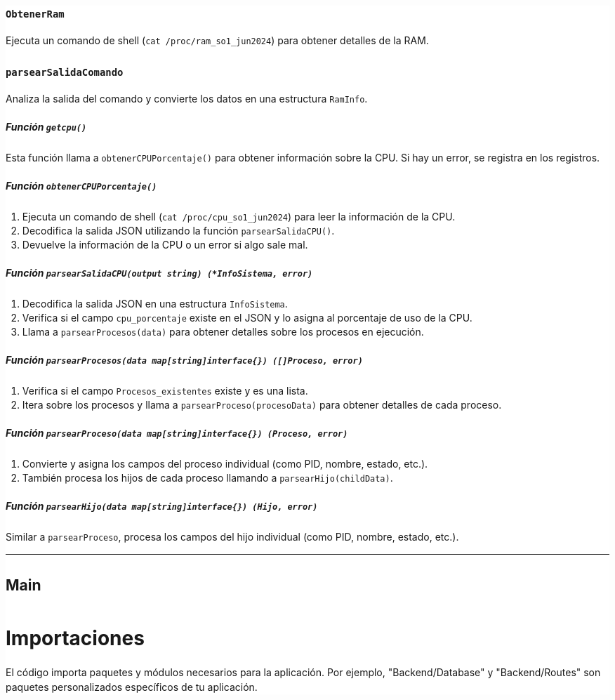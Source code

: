 ### `ObtenerRam`

Ejecuta un comando de shell (`cat /proc/ram_so1_jun2024`) para obtener detalles de la RAM.

### `parsearSalidaComando`

Analiza la salida del comando y convierte los datos en una estructura `RamInfo`.

##### Función `getcpu()`

Esta función llama a `obtenerCPUPorcentaje()` para obtener información sobre la CPU. Si hay un error, se registra en los registros.

##### Función `obtenerCPUPorcentaje()`

1. Ejecuta un comando de shell (`cat /proc/cpu_so1_jun2024`) para leer la información de la CPU.
2. Decodifica la salida JSON utilizando la función `parsearSalidaCPU()`.
3. Devuelve la información de la CPU o un error si algo sale mal.

##### Función `parsearSalidaCPU(output string) (*InfoSistema, error)`

1. Decodifica la salida JSON en una estructura `InfoSistema`.
2. Verifica si el campo `cpu_porcentaje` existe en el JSON y lo asigna al porcentaje de uso de la CPU.
3. Llama a `parsearProcesos(data)` para obtener detalles sobre los procesos en ejecución.

##### Función `parsearProcesos(data map[string]interface{}) ([]Proceso, error)`

1. Verifica si el campo `Procesos_existentes` existe y es una lista.
2. Itera sobre los procesos y llama a `parsearProceso(procesoData)` para obtener detalles de cada proceso.

##### Función `parsearProceso(data map[string]interface{}) (Proceso, error)`

1. Convierte y asigna los campos del proceso individual (como PID, nombre, estado, etc.).
2. También procesa los hijos de cada proceso llamando a `parsearHijo(childData)`.

##### Función `parsearHijo(data map[string]interface{}) (Hijo, error)`

Similar a `parsearProceso`, procesa los campos del hijo individual (como PID, nombre, estado, etc.).


---
## Main
# Importaciones

El código importa paquetes y módulos necesarios para la aplicación. 
Por ejemplo, "Backend/Database" y "Backend/Routes" son paquetes personalizados específicos de tu aplicación.
